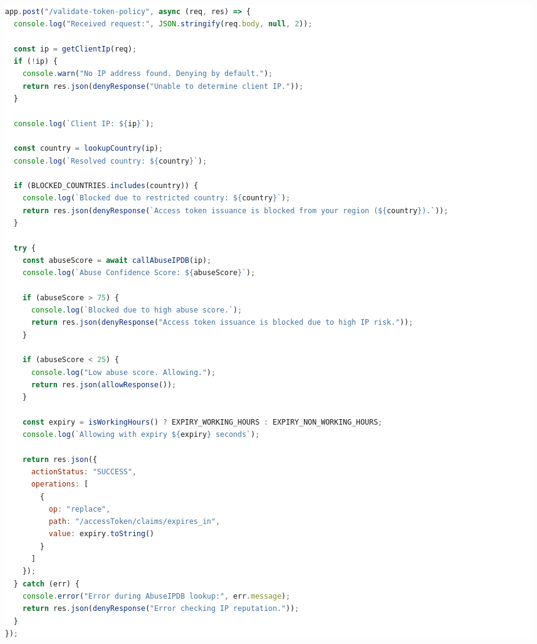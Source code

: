 ```JavaScript
app.post("/validate-token-policy", async (req, res) => {
  console.log("Received request:", JSON.stringify(req.body, null, 2));

  const ip = getClientIp(req);
  if (!ip) {
    console.warn("No IP address found. Denying by default.");
    return res.json(denyResponse("Unable to determine client IP."));
  }

  console.log(`Client IP: ${ip}`);

  const country = lookupCountry(ip);
  console.log(`Resolved country: ${country}`);

  if (BLOCKED_COUNTRIES.includes(country)) {
    console.log(`Blocked due to restricted country: ${country}`);
    return res.json(denyResponse(`Access token issuance is blocked from your region (${country}).`));
  }

  try {
    const abuseScore = await callAbuseIPDB(ip);
    console.log(`Abuse Confidence Score: ${abuseScore}`);

    if (abuseScore > 75) {
      console.log(`Blocked due to high abuse score.`);
      return res.json(denyResponse("Access token issuance is blocked due to high IP risk."));
    }

    if (abuseScore < 25) {
      console.log("Low abuse score. Allowing.");
      return res.json(allowResponse());
    }

    const expiry = isWorkingHours() ? EXPIRY_WORKING_HOURS : EXPIRY_NON_WORKING_HOURS;
    console.log(`Allowing with expiry ${expiry} seconds`);

    return res.json({
      actionStatus: "SUCCESS",
      operations: [
        {
          op: "replace",
          path: "/accessToken/claims/expires_in",
          value: expiry.toString()
        }
      ]
    });
  } catch (err) {
    console.error("Error during AbuseIPDB lookup:", err.message);
    return res.json(denyResponse("Error checking IP reputation."));
  }
});
```
